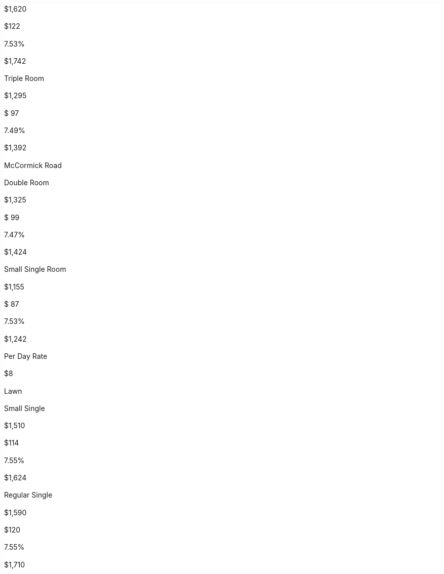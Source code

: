 $1,620

$122

7.53%

$1,742

Triple Room

$1,295

$ 97

7.49%

$1,392

McCormick Road

Double Room

$1,325

$ 99

7.47%

$1,424

Small Single Room

$1,155

$ 87

7.53%

$1,242

Per Day Rate

$8

Lawn

Small Single

$1,510

$114

7.55%

$1,624

Regular Single

$1,590

$120

7.55%

$1,710
